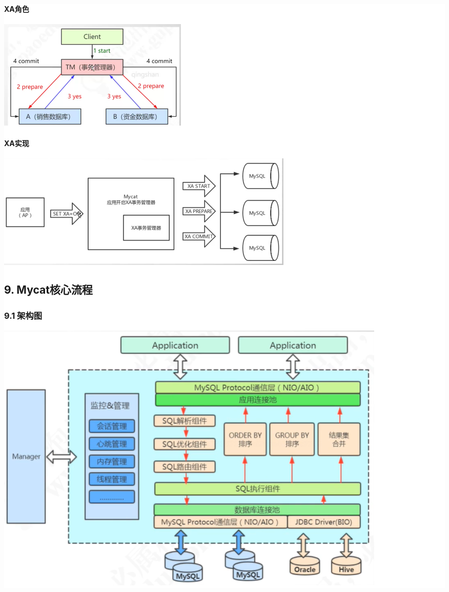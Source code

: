 #### XA角色

![image-20201107215605251](./mycat/image-20201107215605251.png)

#### XA实现

![image-20201107220049532](./mycat/image-20201107220049532.png)



## 9. Mycat核心流程

### 9.1 架构图

![image-20201220170713526](./mycat/image-20201220170713526.png)

